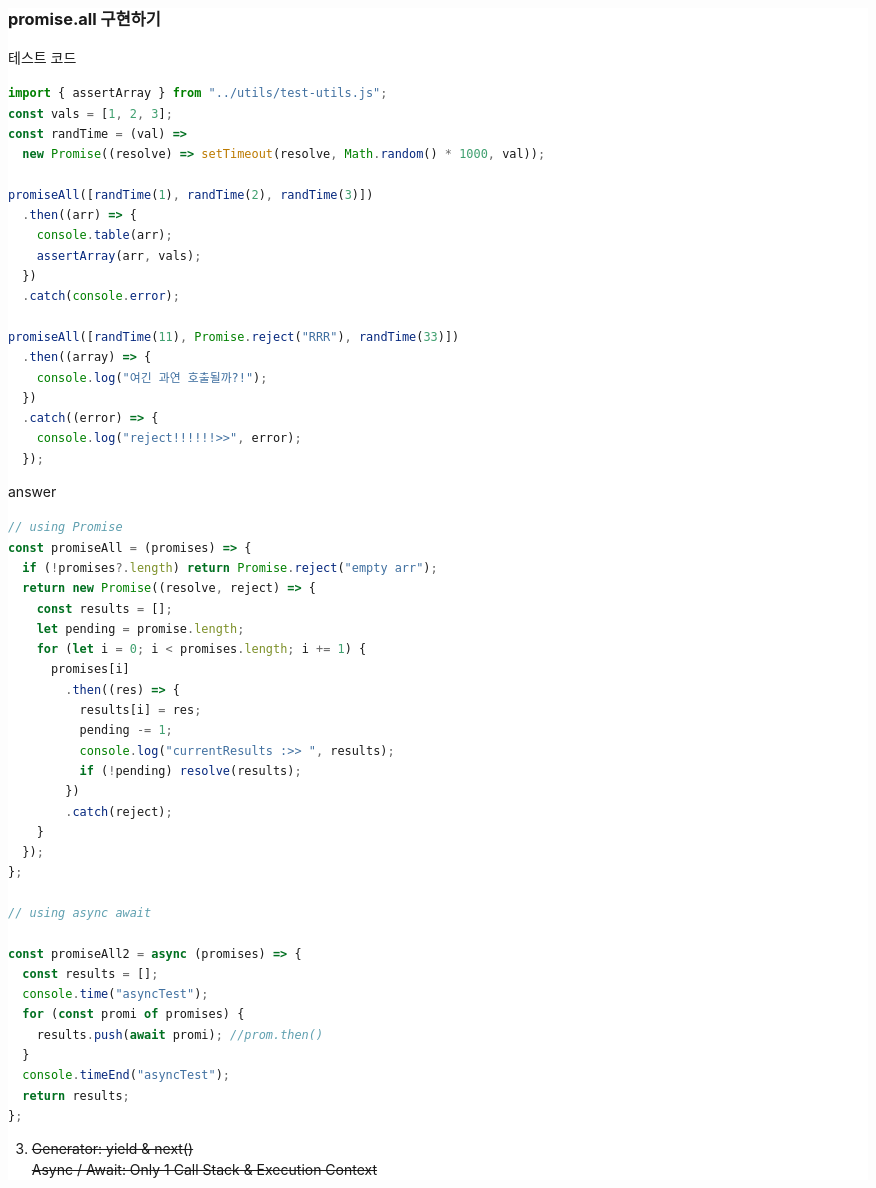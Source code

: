 ### promise.all 구현하기

테스트 코드

```js
import { assertArray } from "../utils/test-utils.js";
const vals = [1, 2, 3];
const randTime = (val) =>
  new Promise((resolve) => setTimeout(resolve, Math.random() * 1000, val));

promiseAll([randTime(1), randTime(2), randTime(3)])
  .then((arr) => {
    console.table(arr);
    assertArray(arr, vals);
  })
  .catch(console.error);

promiseAll([randTime(11), Promise.reject("RRR"), randTime(33)])
  .then((array) => {
    console.log("여긴 과연 호출될까?!");
  })
  .catch((error) => {
    console.log("reject!!!!!!>>", error);
  });
```

answer

```js
// using Promise
const promiseAll = (promises) => {
  if (!promises?.length) return Promise.reject("empty arr");
  return new Promise((resolve, reject) => {
    const results = [];
    let pending = promise.length;
    for (let i = 0; i < promises.length; i += 1) {
      promises[i]
        .then((res) => {
          results[i] = res;
          pending -= 1;
          console.log("currentResults :>> ", results);
          if (!pending) resolve(results);
        })
        .catch(reject);
    }
  });
};

// using async await

const promiseAll2 = async (promises) => {
  const results = [];
  console.time("asyncTest");
  for (const promi of promises) {
    results.push(await promi); //prom.then()
  }
  console.timeEnd("asyncTest");
  return results;
};
```

3. <s>Generator: yield & next() <br>
   Async / Await: Only 1 Call Stack & Execution Context</s>
